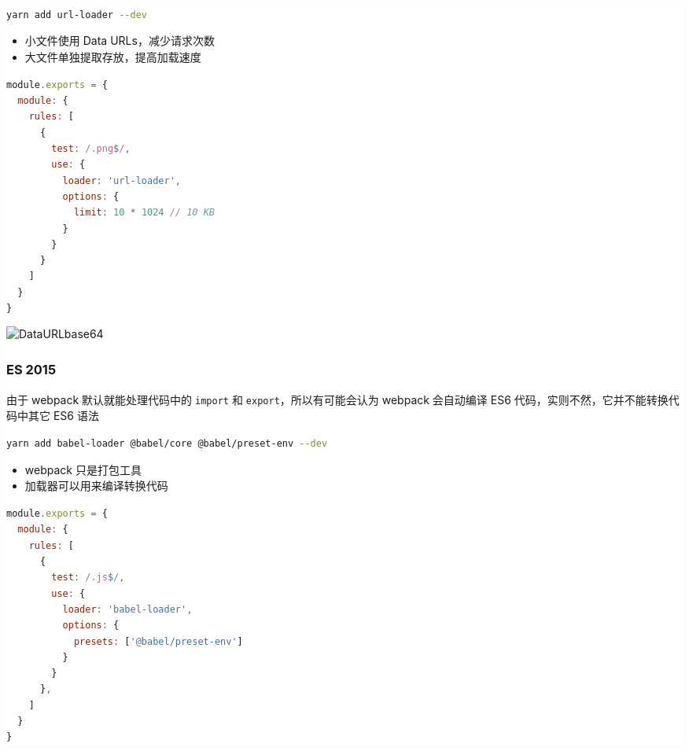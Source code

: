 ```bash
yarn add url-loader --dev
```

- 小文件使用 Data URLs，减少请求次数
- 大文件单独提取存放，提高加载速度

```js
module.exports = {
  module: {
    rules: [
      {
        test: /.png$/,
        use: {
          loader: 'url-loader',
          options: {
            limit: 10 * 1024 // 10 KB
          }
        }
      }
    ]
  }
}
```

![DataURLbase64](https://gitee.com/lilyn/pic/raw/master/lagoulearn-img/DataURLbase64.png)

### ES 2015

由于 webpack 默认就能处理代码中的 `import` 和 `export`，所以有可能会认为 webpack 会自动编译 ES6 代码，实则不然，它并不能转换代码中其它 ES6 语法

```bash
yarn add babel-loader @babel/core @babel/preset-env --dev
```

- webpack 只是打包工具
- 加载器可以用来编译转换代码

```js
module.exports = {
  module: {
    rules: [
      {
        test: /.js$/,
        use: {
          loader: 'babel-loader',
          options: {
            presets: ['@babel/preset-env']
          }
        }
      },
    ]
  }
}
```
